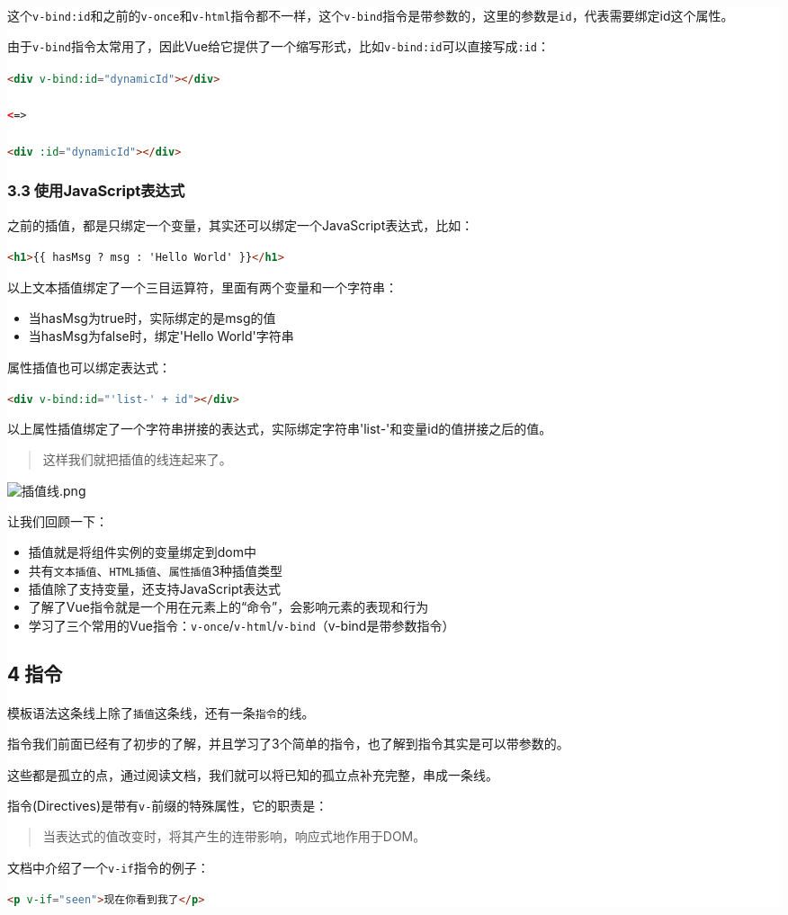 这个`v-bind:id`和之前的`v-once`和`v-html`指令都不一样，这个`v-bind`指令是带参数的，这里的参数是`id`，代表需要绑定id这个属性。

由于`v-bind`指令太常用了，因此Vue给它提供了一个缩写形式，比如`v-bind:id`可以直接写成`:id`：

```html
<div v-bind:id="dynamicId"></div>

<=>

<div :id="dynamicId"></div>
```

### 3.3 使用JavaScript表达式

之前的插值，都是只绑定一个变量，其实还可以绑定一个JavaScript表达式，比如：

```html
<h1>{{ hasMsg ? msg : 'Hello World' }}</h1>
```

以上文本插值绑定了一个三目运算符，里面有两个变量和一个字符串：
- 当hasMsg为true时，实际绑定的是msg的值
- 当hasMsg为false时，绑定'Hello World'字符串

属性插值也可以绑定表达式：

```html
<div v-bind:id="'list-' + id"></div>
```

以上属性插值绑定了一个字符串拼接的表达式，实际绑定字符串'list-'和变量id的值拼接之后的值。

> 这样我们就把插值的线连起来了。

![插值线.png](https://p3-juejin.byteimg.com/tos-cn-i-k3u1fbpfcp/93cb27e5f51b41d6943a5e6e3e9d2a4a~tplv-k3u1fbpfcp-watermark.image)

让我们回顾一下：
- 插值就是将组件实例的变量绑定到dom中
- 共有`文本插值`、`HTML插值`、`属性插值`3种插值类型
- 插值除了支持变量，还支持JavaScript表达式
- 了解了Vue指令就是一个用在元素上的“命令”，会影响元素的表现和行为
- 学习了三个常用的Vue指令：`v-once`/`v-html`/`v-bind`（v-bind是带参数指令）

## 4 指令

模板语法这条线上除了`插值`这条线，还有一条`指令`的线。

指令我们前面已经有了初步的了解，并且学习了3个简单的指令，也了解到指令其实是可以带参数的。

这些都是孤立的点，通过阅读文档，我们就可以将已知的孤立点补充完整，串成一条线。

指令(Directives)是带有`v-`前缀的特殊属性，它的职责是：
> 当表达式的值改变时，将其产生的连带影响，响应式地作用于DOM。

文档中介绍了一个`v-if`指令的例子：

```html
<p v-if="seen">现在你看到我了</p>
```
